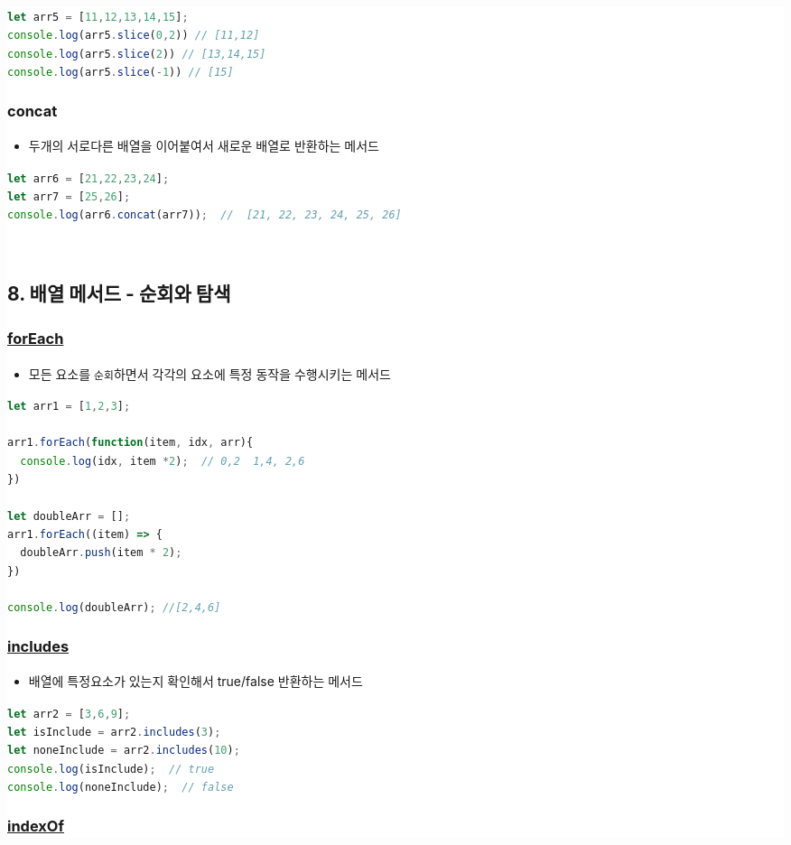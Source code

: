 ```Javascript
let arr5 = [11,12,13,14,15]; 
console.log(arr5.slice(0,2)) // [11,12]
console.log(arr5.slice(2)) // [13,14,15] 
console.log(arr5.slice(-1)) // [15] 
```

### concat

- 두개의 서로다른 배열을 이어붙여서 새로운 배열로 반환하는 메서드

```Javascript
let arr6 = [21,22,23,24]; 
let arr7 = [25,26];
console.log(arr6.concat(arr7));  //  [21, 22, 23, 24, 25, 26]
```

<br/>

## 8. 배열 메서드 - 순회와 탐색

### [forEach](https://developer.mozilla.org/ko/docs/Web/JavaScript/Reference/Global_Objects/Array/forEach)

- 모든 요소를 `순회`하면서 각각의 요소에 특정 동작을 수행시키는 메서드

```Javascript
let arr1 = [1,2,3]; 

arr1.forEach(function(item, idx, arr){
  console.log(idx, item *2);  // 0,2  1,4, 2,6 
})

let doubleArr = []; 
arr1.forEach((item) => {
  doubleArr.push(item * 2); 
})

console.log(doubleArr); //[2,4,6]
```

### [includes](https://developer.mozilla.org/ko/docs/Web/JavaScript/Reference/Global_Objects/Array/includes)

- 배열에 특정요소가 있는지 확인해서 true/false 반환하는 메서드

```Javascript
let arr2 = [3,6,9]; 
let isInclude = arr2.includes(3); 
let noneInclude = arr2.includes(10); 
console.log(isInclude);  // true
console.log(noneInclude);  // false
```

### [indexOf](https://developer.mozilla.org/ko/docs/Web/JavaScript/Reference/Global_Objects/Array/indexOf)
